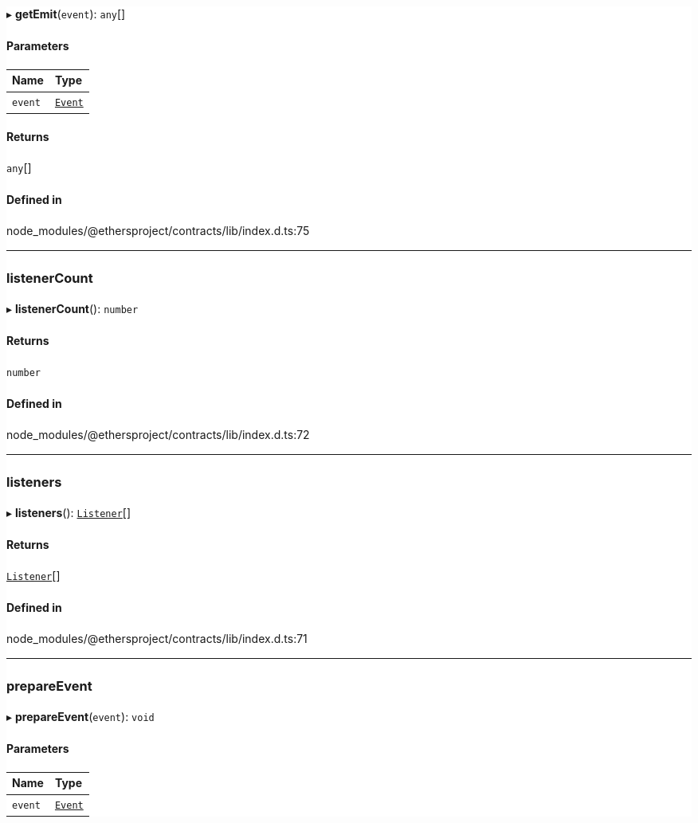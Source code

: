 ▸ **getEmit**(`event`): `any`[]

#### Parameters

| Name | Type |
| :------ | :------ |
| `event` | [`Event`](../interfaces/internal_.Event.md) |

#### Returns

`any`[]

#### Defined in

node_modules/@ethersproject/contracts/lib/index.d.ts:75

___

### listenerCount

▸ **listenerCount**(): `number`

#### Returns

`number`

#### Defined in

node_modules/@ethersproject/contracts/lib/index.d.ts:72

___

### listeners

▸ **listeners**(): [`Listener`](../modules/internal_.md#listener)[]

#### Returns

[`Listener`](../modules/internal_.md#listener)[]

#### Defined in

node_modules/@ethersproject/contracts/lib/index.d.ts:71

___

### prepareEvent

▸ **prepareEvent**(`event`): `void`

#### Parameters

| Name | Type |
| :------ | :------ |
| `event` | [`Event`](../interfaces/internal_.Event.md) |

